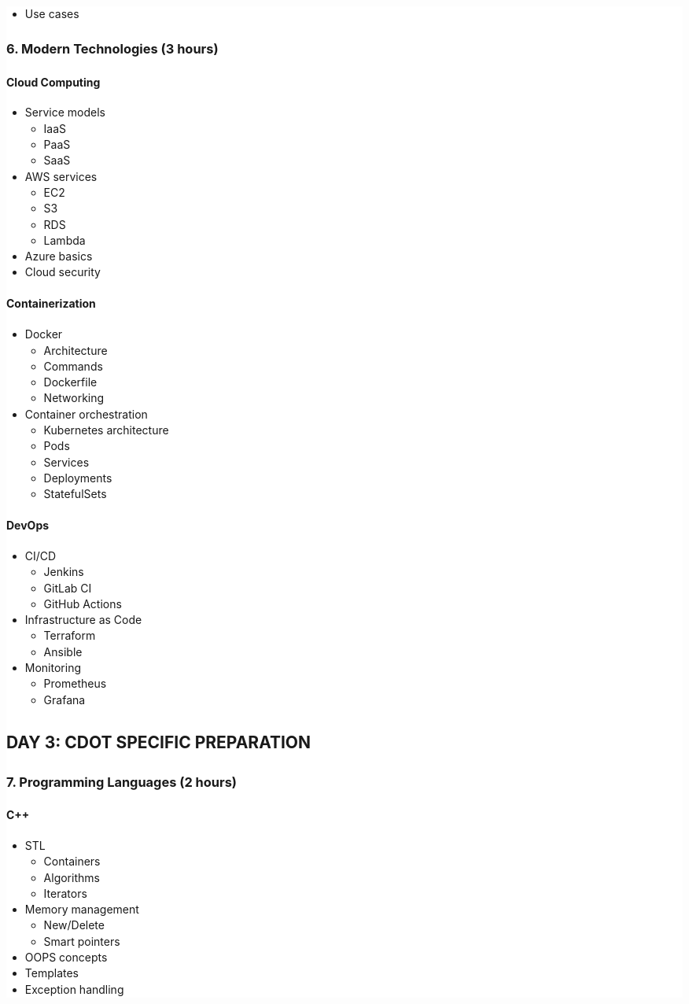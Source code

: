   * Use cases

### 6. Modern Technologies (3 hours)
#### Cloud Computing
- Service models
  * IaaS
  * PaaS
  * SaaS
- AWS services
  * EC2
  * S3
  * RDS
  * Lambda
- Azure basics
- Cloud security

#### Containerization
- Docker
  * Architecture
  * Commands
  * Dockerfile
  * Networking
- Container orchestration
  * Kubernetes architecture
  * Pods
  * Services
  * Deployments
  * StatefulSets

#### DevOps
- CI/CD
  * Jenkins
  * GitLab CI
  * GitHub Actions
- Infrastructure as Code
  * Terraform
  * Ansible
- Monitoring
  * Prometheus
  * Grafana

## DAY 3: CDOT SPECIFIC PREPARATION

### 7. Programming Languages (2 hours)
#### C++
- STL
  * Containers
  * Algorithms
  * Iterators
- Memory management
  * New/Delete
  * Smart pointers
- OOPS concepts
- Templates
- Exception handling

